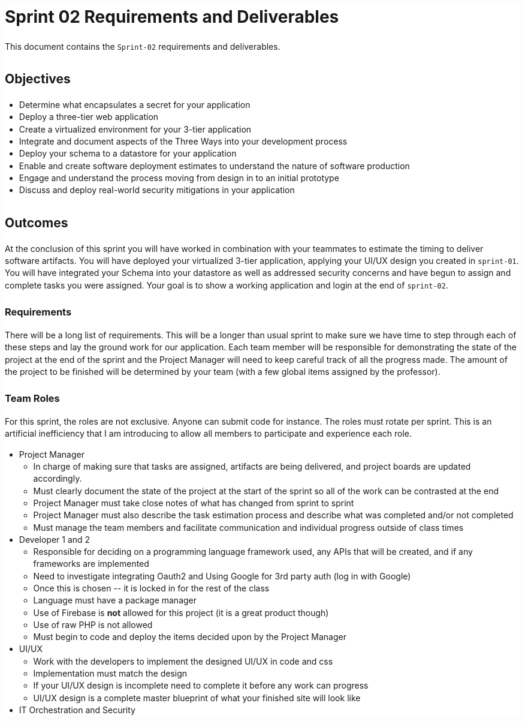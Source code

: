 # Sprint 02 Requirements and Deliverables

This document contains the `Sprint-02` requirements and deliverables.

## Objectives

* Determine what encapsulates a secret for your application
* Deploy a three-tier web application 
* Create a virtualized environment for your 3-tier application
* Integrate and document aspects of the Three Ways into your development process
* Deploy your schema to a datastore for your application
* Enable and create software deployment estimates to understand the nature of software production
* Engage and understand the process moving from design in to an initial prototype
* Discuss and deploy real-world security mitigations in your application

## Outcomes

At the conclusion of this sprint you will have worked in combination with your teammates to estimate the timing to deliver software artifacts. You will have deployed your virtualized 3-tier application, applying your UI/UX design you created in `sprint-01`. You will have integrated your Schema into your datastore as well as addressed security concerns and have begun to assign and complete tasks you were assigned. Your goal is to show a working application and login at the end of `sprint-02`.

### Requirements

There will be a long list of requirements. This will be a longer than usual sprint to make sure we have time to step through each of these steps and lay the ground work for our application. Each team member will be responsible for demonstrating the state of the project at the end of the sprint and the Project Manager will need to keep careful track of all the progress made. The amount of the project to be finished will be determined by your team (with a few global items assigned by the professor).

### Team Roles

For this sprint, the roles are not exclusive. Anyone can submit code for instance. The roles must rotate per sprint. This is an artificial inefficiency that I am introducing to allow all members to participate and experience each role.

* Project Manager
  * In charge of making sure that tasks are assigned, artifacts are being delivered, and project boards are updated accordingly.
  * Must clearly document the state of the project at the start of the sprint so all of the work can be contrasted at the end
  * Project Manager must take close notes of what has changed from sprint to sprint
  * Project Manager must also describe the task estimation process and describe what was completed and/or not completed
  * Must manage the team members and facilitate communication and individual progress outside of class times
* Developer 1 and 2
  * Responsible for deciding on a programming language framework used, any APIs that will be created, and if any frameworks are implemented
  * Need to investigate integrating Oauth2 and Using Google for 3rd party auth (log in with Google)
  * Once this is chosen -- it is locked in for the rest of the class
  * Language must have a package manager
  * Use of Firebase is **not** allowed for this project (it is a great product though)
  * Use of raw PHP is not allowed
  * Must begin to code and deploy the items decided upon by the Project Manager
* UI/UX
  * Work with the developers to implement the designed UI/UX in code and css
  * Implementation must match the design
  * If your UI/UX design is incomplete need to complete it before any work can progress
  * UI/UX design is a complete master blueprint of what your finished site will look like
* IT Orchestration and Security